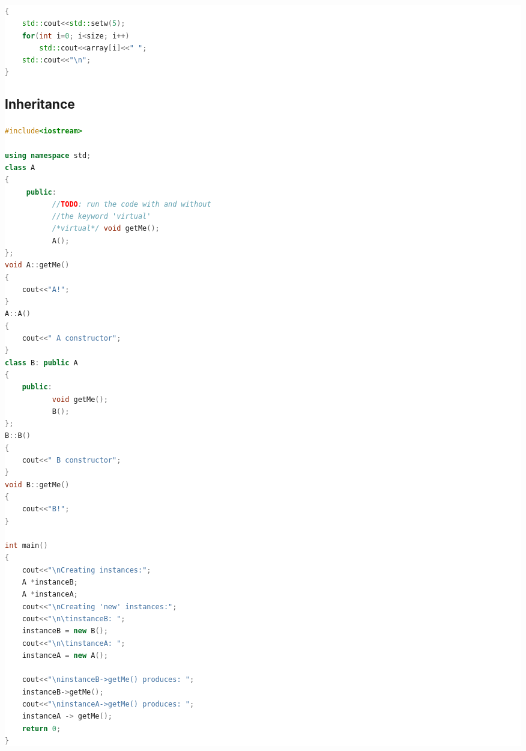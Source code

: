 ```c++
{
    std::cout<<std::setw(5);
    for(int i=0; i<size; i++)
        std::cout<<array[i]<<" ";
    std::cout<<"\n";  
}

```

## Inheritance

```c++
#include<iostream>

using namespace std;
class A
{
     public: 
           //TODO: run the code with and without
           //the keyword 'virtual'
           /*virtual*/ void getMe();
           A();
};
void A::getMe()
{
    cout<<"A!";
}
A::A()
{
    cout<<" A constructor";
}
class B: public A
{
    public:
           void getMe();
           B();
};
B::B()
{
    cout<<" B constructor";
}
void B::getMe()
{
    cout<<"B!";
}

int main()
{
    cout<<"\nCreating instances:";
    A *instanceB;
    A *instanceA;
    cout<<"\nCreating 'new' instances:";
    cout<<"\n\tinstanceB: ";
    instanceB = new B();
    cout<<"\n\tinstanceA: ";
    instanceA = new A();
    
    cout<<"\ninstanceB->getMe() produces: ";
    instanceB->getMe();
    cout<<"\ninstanceA->getMe() produces: ";
    instanceA -> getMe();
    return 0;
}
```